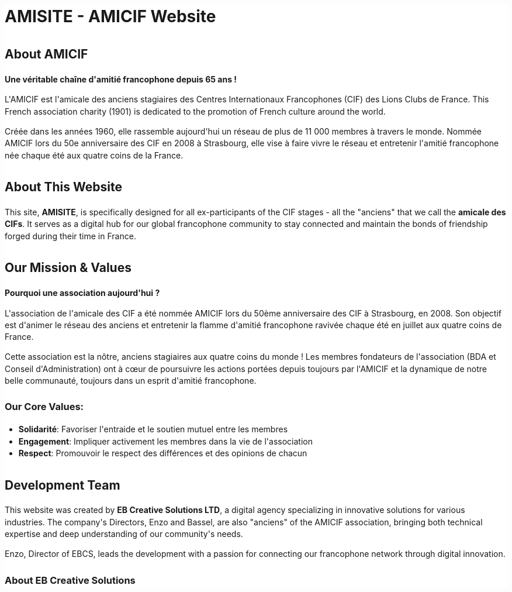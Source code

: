 # AMISITE - AMICIF Website

## About AMICIF

**Une véritable chaîne d'amitié francophone depuis 65 ans !**

L'AMICIF est l'amicale des anciens stagiaires des Centres Internationaux Francophones (CIF) des Lions Clubs de France. This French association charity (1901) is dedicated to the promotion of French culture around the world.

Créée dans les années 1960, elle rassemble aujourd'hui un réseau de plus de 11 000 membres à travers le monde. Nommée AMICIF lors du 50e anniversaire des CIF en 2008 à Strasbourg, elle vise à faire vivre le réseau et entretenir l'amitié francophone née chaque été aux quatre coins de la France.

## About This Website

This site, **AMISITE**, is specifically designed for all ex-participants of the CIF stages - all the "anciens" that we call the **amicale des CIFs**. It serves as a digital hub for our global francophone community to stay connected and maintain the bonds of friendship forged during their time in France.

## Our Mission & Values

**Pourquoi une association aujourd'hui ?**

L'association de l'amicale des CIF a été nommée AMICIF lors du 50ème anniversaire des CIF à Strasbourg, en 2008. Son objectif est d'animer le réseau des anciens et entretenir la flamme d'amitié francophone ravivée chaque été en juillet aux quatre coins de France.

Cette association est la nôtre, anciens stagiaires aux quatre coins du monde ! Les membres fondateurs de l'association (BDA et Conseil d'Administration) ont à cœur de poursuivre les actions portées depuis toujours par l'AMICIF et la dynamique de notre belle communauté, toujours dans un esprit d'amitié francophone.

### Our Core Values:
- **Solidarité**: Favoriser l'entraide et le soutien mutuel entre les membres
- **Engagement**: Impliquer activement les membres dans la vie de l'association
- **Respect**: Promouvoir le respect des différences et des opinions de chacun

## Development Team

This website was created by **EB Creative Solutions LTD**, a digital agency specializing in innovative solutions for various industries. The company's Directors, Enzo and Bassel, are also "anciens" of the AMICIF association, bringing both technical expertise and deep understanding of our community's needs.

Enzo, Director of EBCS, leads the development with a passion for connecting our francophone network through digital innovation.

### About EB Creative Solutions
